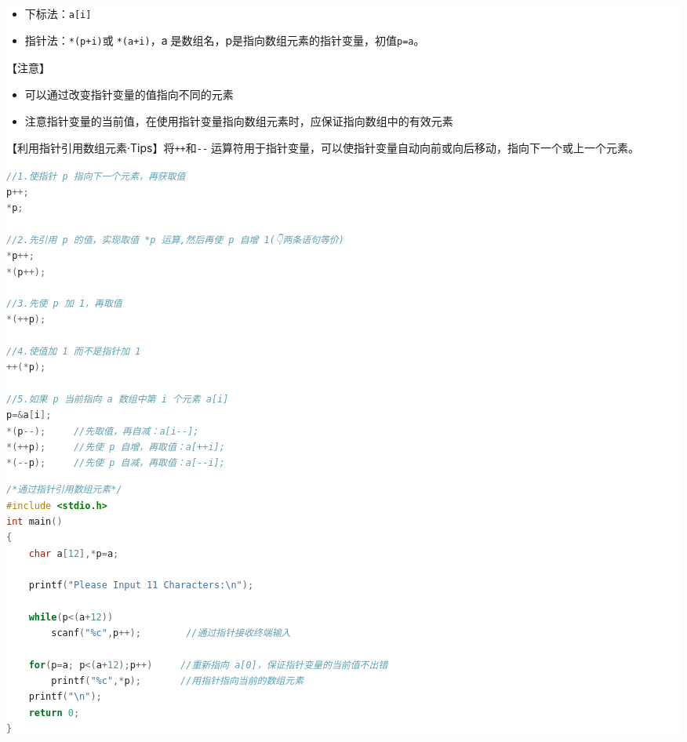 - 下标法：`a[i]`

- 指针法：`*(p+i)`或 `*(a+i)`，a 是数组名，p是指向数组元素的指针变量，初值`p=a`。

  

【注意】

- 可以通过改变指针变量的值指向不同的元素

- 注意指针变量的当前值，在使用指针变量指向数组元素时，应保证指向数组中的有效元素

  

【利用指针引用数组元素·Tips】将`++`和`--` 运算符用于指针变量，可以使指针变量自动向前或向后移动，指向下一个或上一个元素。

````c
//1.使指针 p 指向下一个元素，再获取值
p++;
*p;

//2.先引用 p 的值，实现取值 *p 运算,然后再使 p 自增 1(👇两条语句等价)
*p++;
*(p++);

//3.先使 p 加 1，再取值
*(++p);

//4.使值加 1 而不是指针加 1
++(*p);

//5.如果 p 当前指向 a 数组中第 i 个元素 a[i]
p=&a[i];	
*(p--);		//先取值，再自减：a[i--];
*(++p);		//先使 p 自增，再取值：a[++i];
*(--p);		//先使 p 自减，再取值：a[--i];
````

````c
/*通过指针引用数组元素*/
#include <stdio.h>
int main()
{
    char a[12],*p=a;
    
    printf("Please Input 11 Characters:\n");
    
    while(p<(a+12))
        scanf("%c",p++);        //通过指针接收终端输入
             
    for(p=a; p<(a+12);p++)	   //重新指向 a[0]，保证指针变量的当前值不出错
        printf("%c",*p);       //用指针指向当前的数组元素
    printf("\n");
    return 0;
}
````
